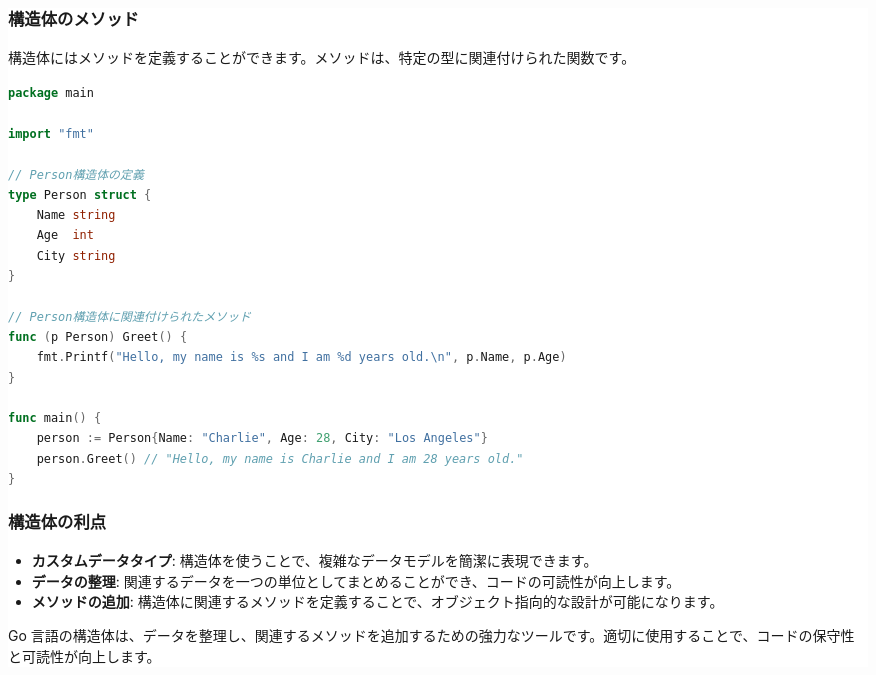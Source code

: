 ### 構造体のメソッド

構造体にはメソッドを定義することができます。メソッドは、特定の型に関連付けられた関数です。

```go
package main

import "fmt"

// Person構造体の定義
type Person struct {
    Name string
    Age  int
    City string
}

// Person構造体に関連付けられたメソッド
func (p Person) Greet() {
    fmt.Printf("Hello, my name is %s and I am %d years old.\n", p.Name, p.Age)
}

func main() {
    person := Person{Name: "Charlie", Age: 28, City: "Los Angeles"}
    person.Greet() // "Hello, my name is Charlie and I am 28 years old."
}
```

### 構造体の利点

- **カスタムデータタイプ**: 構造体を使うことで、複雑なデータモデルを簡潔に表現できます。
- **データの整理**: 関連するデータを一つの単位としてまとめることができ、コードの可読性が向上します。
- **メソッドの追加**: 構造体に関連するメソッドを定義することで、オブジェクト指向的な設計が可能になります。

Go 言語の構造体は、データを整理し、関連するメソッドを追加するための強力なツールです。適切に使用することで、コードの保守性と可読性が向上します。
